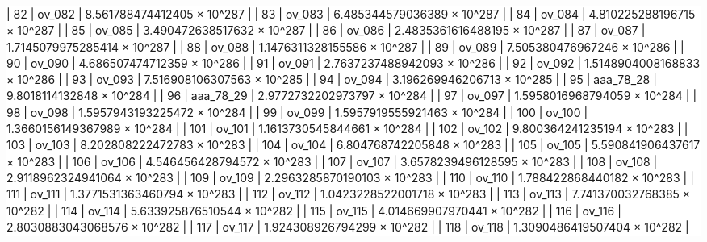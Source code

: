 | 82 | ov_082 | 8.561788474412405 × 10^287 |
| 83 | ov_083 | 6.485344579036389 × 10^287 |
| 84 | ov_084 | 4.810225288196715 × 10^287 |
| 85 | ov_085 | 3.490472638517632 × 10^287 |
| 86 | ov_086 | 2.4835361616488195 × 10^287 |
| 87 | ov_087 | 1.7145079975285414 × 10^287 |
| 88 | ov_088 | 1.1476311328155586 × 10^287 |
| 89 | ov_089 | 7.505380476967246 × 10^286 |
| 90 | ov_090 | 4.686507474712359 × 10^286 |
| 91 | ov_091 | 2.7637237488942093 × 10^286 |
| 92 | ov_092 | 1.5148904008168833 × 10^286 |
| 93 | ov_093 | 7.516908106307563 × 10^285 |
| 94 | ov_094 | 3.196269946206713 × 10^285 |
| 95 | aaa_78_28 | 9.8018114132848 × 10^284 |
| 96 | aaa_78_29 | 2.9772732202973797 × 10^284 |
| 97 | ov_097 | 1.5958016968794059 × 10^284 |
| 98 | ov_098 | 1.5957943193225472 × 10^284 |
| 99 | ov_099 | 1.5957919555921463 × 10^284 |
| 100 | ov_100 | 1.3660156149367989 × 10^284 |
| 101 | ov_101 | 1.1613730545844661 × 10^284 |
| 102 | ov_102 | 9.800364241235194 × 10^283 |
| 103 | ov_103 | 8.202808222472783 × 10^283 |
| 104 | ov_104 | 6.804768742205848 × 10^283 |
| 105 | ov_105 | 5.590841906437617 × 10^283 |
| 106 | ov_106 | 4.546456428794572 × 10^283 |
| 107 | ov_107 | 3.6578239496128595 × 10^283 |
| 108 | ov_108 | 2.9118962324941064 × 10^283 |
| 109 | ov_109 | 2.2963285870190103 × 10^283 |
| 110 | ov_110 | 1.788422868440182 × 10^283 |
| 111 | ov_111 | 1.3771531363460794 × 10^283 |
| 112 | ov_112 | 1.0423228522001718 × 10^283 |
| 113 | ov_113 | 7.741370032768385 × 10^282 |
| 114 | ov_114 | 5.633925876510544 × 10^282 |
| 115 | ov_115 | 4.014669907970441 × 10^282 |
| 116 | ov_116 | 2.8030883043068576 × 10^282 |
| 117 | ov_117 | 1.924308926794299 × 10^282 |
| 118 | ov_118 | 1.3090486419507404 × 10^282 |